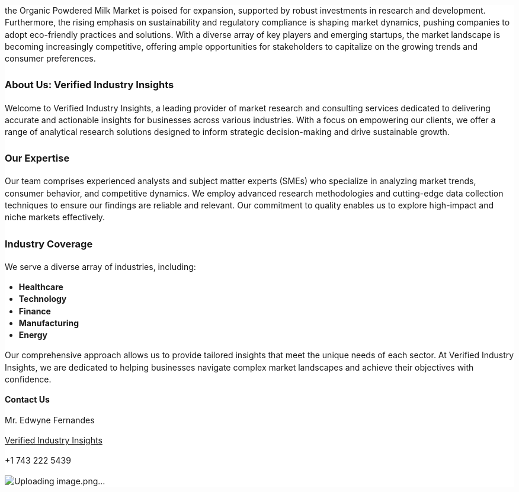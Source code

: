 the Organic Powdered Milk  Market is poised for expansion, supported by robust investments in research and development. Furthermore, the rising emphasis on sustainability and regulatory compliance is shaping market dynamics, pushing companies to adopt eco-friendly practices and solutions. With a diverse array of key players and emerging startups, the market landscape is becoming increasingly competitive, offering ample opportunities for stakeholders to capitalize on the growing trends and consumer preferences.</p><h3>About Us: Verified Industry Insights</h3><p>Welcome to Verified Industry Insights, a leading provider of market research and consulting services dedicated to delivering accurate and actionable insights for businesses across various industries. With a focus on empowering our clients, we offer a range of analytical research solutions designed to inform strategic decision-making and drive sustainable growth.</p><h3>Our Expertise</h3><p>Our team comprises experienced analysts and subject matter experts (SMEs) who specialize in analyzing market trends, consumer behavior, and competitive dynamics. We employ advanced research methodologies and cutting-edge data collection techniques to ensure our findings are reliable and relevant. Our commitment to quality enables us to explore high-impact and niche markets effectively.</p><h3>Industry Coverage</h3><p>We serve a diverse array of industries, including:</p><ul><li><strong>Healthcare</strong></li><li><strong>Technology</strong></li><li><strong>Finance</strong></li><li><strong>Manufacturing</strong></li><li><strong>Energy</strong></li></ul><p>Our comprehensive approach allows us to provide tailored insights that meet the unique needs of each sector. At Verified Industry Insights, we are dedicated to helping businesses navigate complex market landscapes and achieve their objectives with confidence.</p><p><strong>Contact Us</strong></p><p>Mr. Edwyne Fernandes</p><p><a href="https://www.verifiedindustryinsights.com/">Verified Industry Insights</a></p><p>+1 743 222 5439</p>
![Uploading image.png…]()
